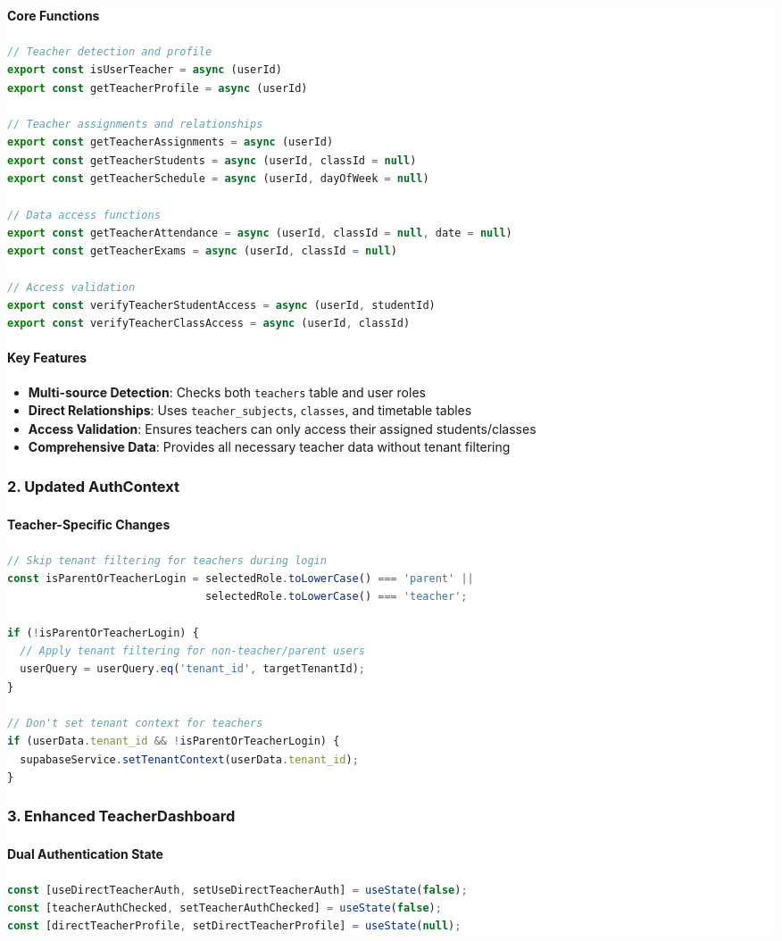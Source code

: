 #### Core Functions

```javascript
// Teacher detection and profile
export const isUserTeacher = async (userId)
export const getTeacherProfile = async (userId)

// Teacher assignments and relationships
export const getTeacherAssignments = async (userId)
export const getTeacherStudents = async (userId, classId = null)
export const getTeacherSchedule = async (userId, dayOfWeek = null)

// Data access functions
export const getTeacherAttendance = async (userId, classId = null, date = null)
export const getTeacherExams = async (userId, classId = null)

// Access validation
export const verifyTeacherStudentAccess = async (userId, studentId)
export const verifyTeacherClassAccess = async (userId, classId)
```

#### Key Features

- **Multi-source Detection**: Checks both `teachers` table and user roles
- **Direct Relationships**: Uses `teacher_subjects`, `classes`, and timetable tables
- **Access Validation**: Ensures teachers can only access their assigned students/classes
- **Comprehensive Data**: Provides all necessary teacher data without tenant filtering

### 2. Updated AuthContext

#### Teacher-Specific Changes

```javascript
// Skip tenant filtering for teachers during login
const isParentOrTeacherLogin = selectedRole.toLowerCase() === 'parent' || 
                               selectedRole.toLowerCase() === 'teacher';

if (!isParentOrTeacherLogin) {
  // Apply tenant filtering for non-teacher/parent users
  userQuery = userQuery.eq('tenant_id', targetTenantId);
}

// Don't set tenant context for teachers
if (userData.tenant_id && !isParentOrTeacherLogin) {
  supabaseService.setTenantContext(userData.tenant_id);
}
```

### 3. Enhanced TeacherDashboard

#### Dual Authentication State

```javascript
const [useDirectTeacherAuth, setUseDirectTeacherAuth] = useState(false);
const [teacherAuthChecked, setTeacherAuthChecked] = useState(false);
const [directTeacherProfile, setDirectTeacherProfile] = useState(null);
```
